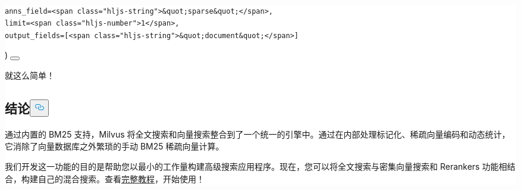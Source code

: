     anns_field=<span class="hljs-string">&quot;sparse&quot;</span>,
    limit=<span class="hljs-number">1</span>,
    output_fields=[<span class="hljs-string">&quot;document&quot;</span>]
)
<button class="copy-code-btn"></button></code></pre>
<p>就这么简单！</p>
<h2 id="Conclusion" class="common-anchor-header">结论<button data-href="#Conclusion" class="anchor-icon" translate="no">
      <svg translate="no"
        aria-hidden="true"
        focusable="false"
        height="20"
        version="1.1"
        viewBox="0 0 16 16"
        width="16"
      >
        <path
          fill="#0092E4"
          fill-rule="evenodd"
          d="M4 9h1v1H4c-1.5 0-3-1.69-3-3.5S2.55 3 4 3h4c1.45 0 3 1.69 3 3.5 0 1.41-.91 2.72-2 3.25V8.59c.58-.45 1-1.27 1-2.09C10 5.22 8.98 4 8 4H4c-.98 0-2 1.22-2 2.5S3 9 4 9zm9-3h-1v1h1c1 0 2 1.22 2 2.5S13.98 12 13 12H9c-.98 0-2-1.22-2-2.5 0-.83.42-1.64 1-2.09V6.25c-1.09.53-2 1.84-2 3.25C6 11.31 7.55 13 9 13h4c1.45 0 3-1.69 3-3.5S14.5 6 13 6z"
        ></path>
      </svg>
    </button></h2><p>通过内置的 BM25 支持，Milvus 将全文搜索和向量搜索整合到了一个统一的引擎中。通过在内部处理标记化、稀疏向量编码和动态统计，它消除了向量数据库之外繁琐的手动 BM25 稀疏向量计算。</p>
<p>我们开发这一功能的目的是帮助您以最小的工作量构建高级搜索应用程序。现在，您可以将全文搜索与密集向量搜索和 Rerankers 功能相结合，构建自己的混合搜索。查看<a href="https://milvus.io/docs/full_text_search_with_milvus.md">完整教程</a>，开始使用！</p>

